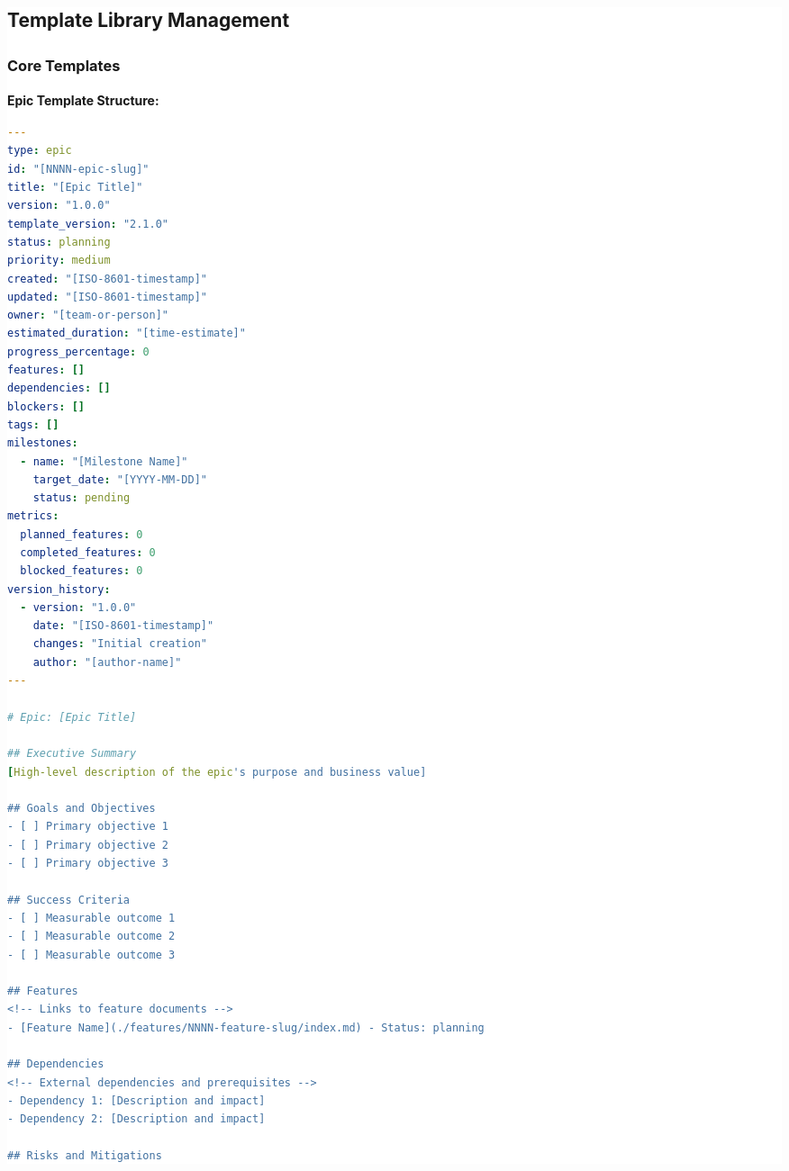 ## Template Library Management

### Core Templates

**Epic Template Structure:**
```yaml
---
type: epic
id: "[NNNN-epic-slug]"
title: "[Epic Title]"
version: "1.0.0"
template_version: "2.1.0"
status: planning
priority: medium
created: "[ISO-8601-timestamp]"
updated: "[ISO-8601-timestamp]"
owner: "[team-or-person]"
estimated_duration: "[time-estimate]"
progress_percentage: 0
features: []
dependencies: []
blockers: []
tags: []
milestones:
  - name: "[Milestone Name]"
    target_date: "[YYYY-MM-DD]"
    status: pending
metrics:
  planned_features: 0
  completed_features: 0
  blocked_features: 0
version_history:
  - version: "1.0.0"
    date: "[ISO-8601-timestamp]"
    changes: "Initial creation"
    author: "[author-name]"
---

# Epic: [Epic Title]

## Executive Summary
[High-level description of the epic's purpose and business value]

## Goals and Objectives
- [ ] Primary objective 1
- [ ] Primary objective 2
- [ ] Primary objective 3

## Success Criteria
- [ ] Measurable outcome 1
- [ ] Measurable outcome 2
- [ ] Measurable outcome 3

## Features
<!-- Links to feature documents -->
- [Feature Name](./features/NNNN-feature-slug/index.md) - Status: planning

## Dependencies
<!-- External dependencies and prerequisites -->
- Dependency 1: [Description and impact]
- Dependency 2: [Description and impact]

## Risks and Mitigations
```